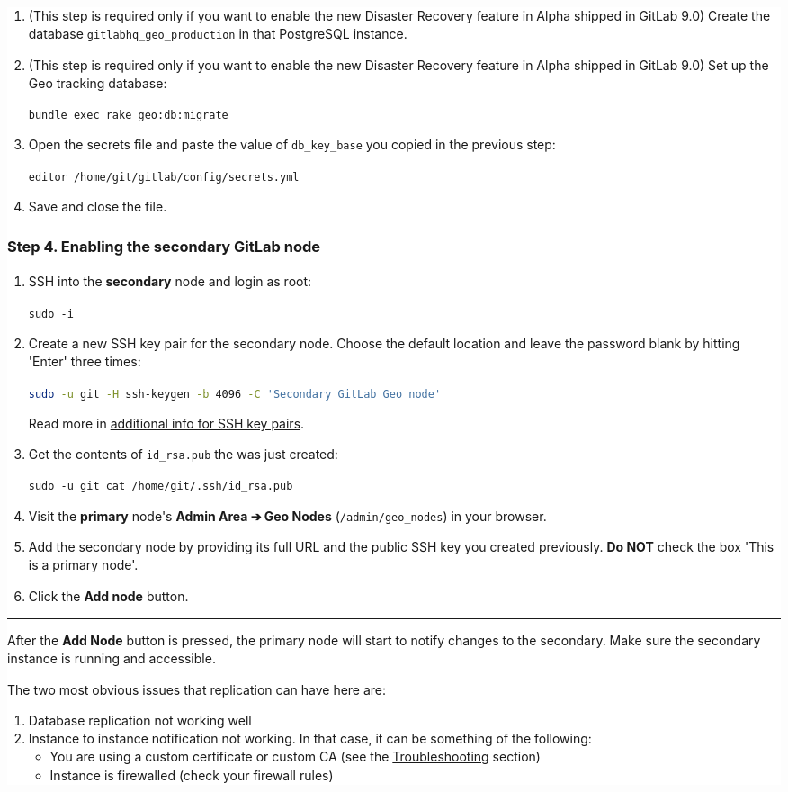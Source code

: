 1. (This step is required only if you want to enable the new Disaster Recovery
   feature in Alpha shipped in GitLab 9.0) Create the database
   `gitlabhq_geo_production` in that PostgreSQL instance.

1. (This step is required only if you want to enable the new Disaster Recovery
   feature in Alpha shipped in GitLab 9.0) Set up the Geo tracking database:

    ```
    bundle exec rake geo:db:migrate
    ```

1. Open the secrets file and paste the value of `db_key_base` you copied in the
   previous step:

     ```
     editor /home/git/gitlab/config/secrets.yml
     ```

1. Save and close the file.

### Step 4. Enabling the secondary GitLab node

1. SSH into the **secondary** node and login as root:

    ```
    sudo -i
    ```

1. Create a new SSH key pair for the secondary node. Choose the default location
   and leave the password blank by hitting 'Enter' three times:

    ```bash
    sudo -u git -H ssh-keygen -b 4096 -C 'Secondary GitLab Geo node'
    ```

    Read more in [additional info for SSH key pairs](#additional-information-for-the-ssh-key-pairs).

1. Get the contents of `id_rsa.pub` the was just created:

    ```
    sudo -u git cat /home/git/.ssh/id_rsa.pub
    ```

1. Visit the **primary** node's **Admin Area ➔ Geo Nodes** (`/admin/geo_nodes`)
   in your browser.
1. Add the secondary node by providing its full URL and the public SSH key
   you created previously. **Do NOT** check the box 'This is a primary node'.
1. Click the **Add node** button.

---

After the **Add Node** button is pressed, the primary node will start to notify
changes to the secondary. Make sure the secondary instance is running and
accessible.

The two most obvious issues that replication can have here are:

1. Database replication not working well
1. Instance to instance notification not working. In that case, it can be
   something of the following:
     - You are using a custom certificate or custom CA (see the
       [Troubleshooting](configuration.md#troubleshooting) section)
     - Instance is firewalled (check your firewall rules)

